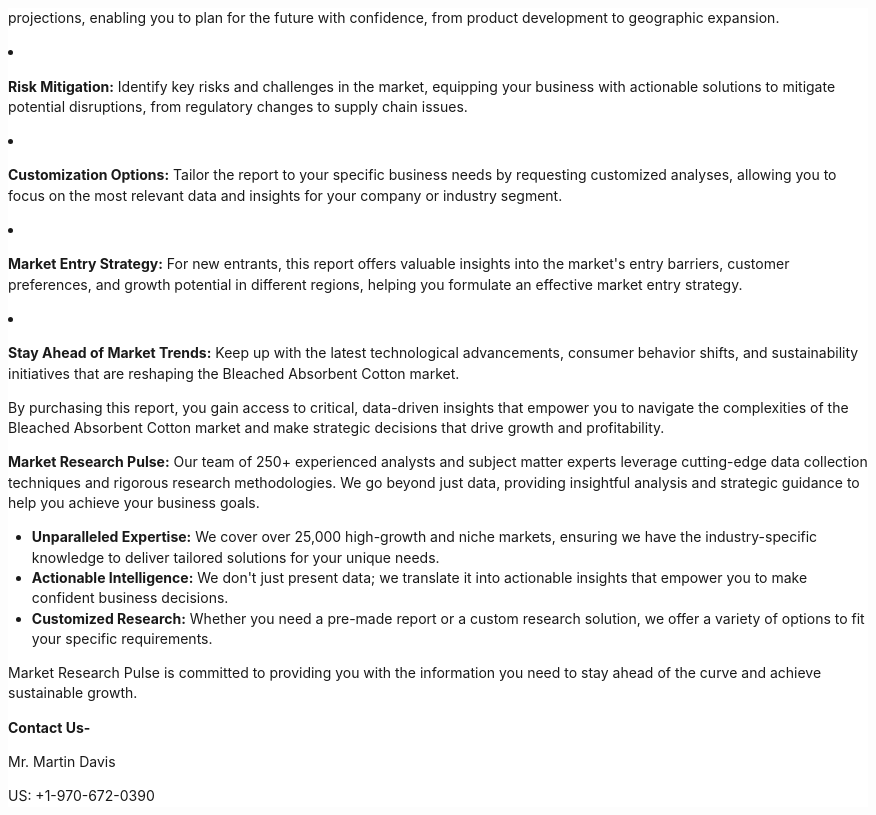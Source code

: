 projections, enabling you to plan for the future with confidence, from product development to geographic expansion.</p></li><li><p><strong>Risk Mitigation:</strong> Identify key risks and challenges in the market, equipping your business with actionable solutions to mitigate potential disruptions, from regulatory changes to supply chain issues.</p></li><li><p><strong>Customization Options:</strong> Tailor the report to your specific business needs by requesting customized analyses, allowing you to focus on the most relevant data and insights for your company or industry segment.</p></li><li><p><strong>Market Entry Strategy:</strong> For new entrants, this report offers valuable insights into the market's entry barriers, customer preferences, and growth potential in different regions, helping you formulate an effective market entry strategy.</p></li><li><p><strong>Stay Ahead of Market Trends:</strong> Keep up with the latest technological advancements, consumer behavior shifts, and sustainability initiatives that are reshaping the Bleached Absorbent Cotton market.</p></li></ol><p>By purchasing this report, you gain access to critical, data-driven insights that empower you to navigate the complexities of the Bleached Absorbent Cotton market and make strategic decisions that drive growth and profitability.</p><p><strong>Market Research Pulse:</strong>&nbsp;Our team of 250+ experienced analysts and subject matter experts leverage cutting-edge data collection techniques and rigorous research methodologies. We go beyond just data, providing insightful analysis and strategic guidance to help you achieve your business goals.</p><ul><li><strong>Unparalleled Expertise:</strong>&nbsp;We cover over 25,000 high-growth and niche markets, ensuring we have the industry-specific knowledge to deliver tailored solutions for your unique needs.</li><li><strong>Actionable Intelligence:</strong>&nbsp;We don't just present data; we translate it into actionable insights that empower you to make confident business decisions.</li><li><strong>Customized Research:</strong>&nbsp;Whether you need a pre-made report or a custom research solution, we offer a variety of options to fit your specific requirements.</li></ul><p>Market Research Pulse is committed to providing you with the information you need to stay ahead of the curve and achieve sustainable growth.</p><p><strong>Contact Us-</strong></p><p>Mr. Martin Davis</p><p>US: +1-970-672-0390</p>
